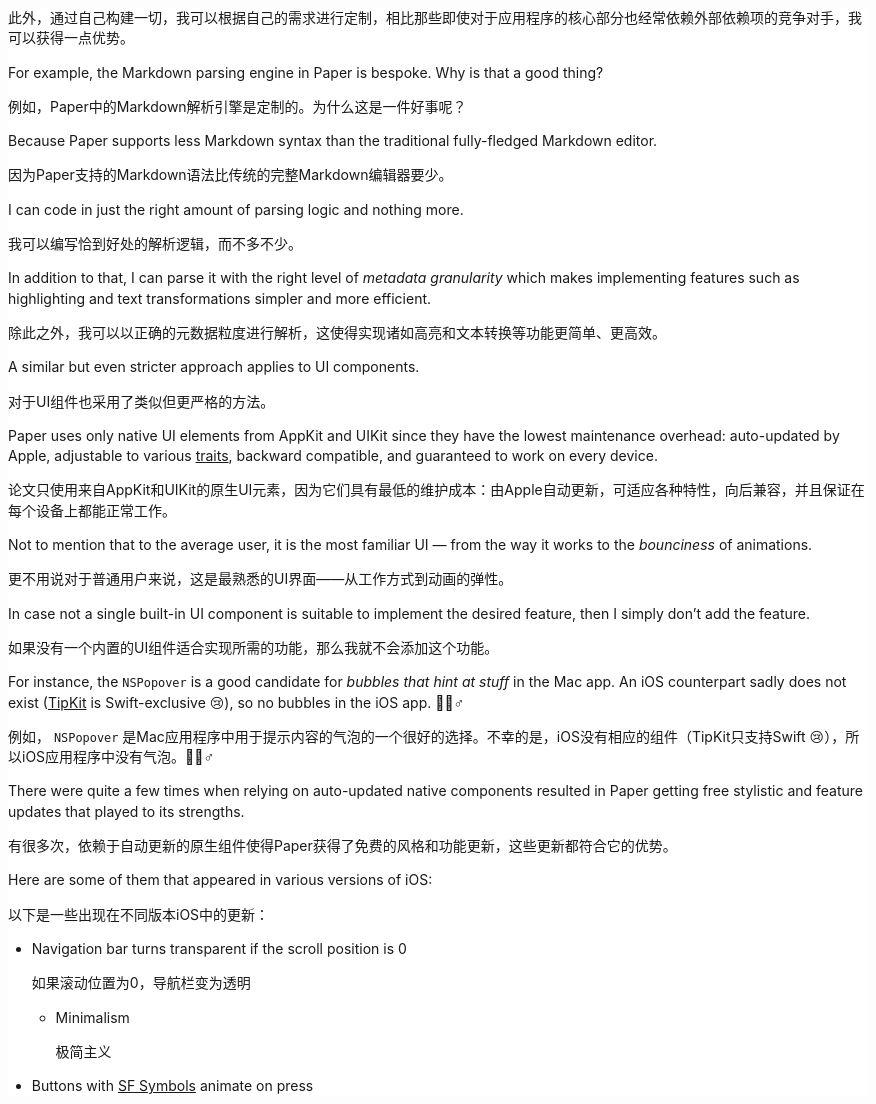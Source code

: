 此外，通过自己构建一切，我可以根据自己的需求进行定制，相比那些即使对于应用程序的核心部分也经常依赖外部依赖项的竞争对手，我可以获得一点优势。

For example, the Markdown parsing engine in Paper is bespoke. Why is that a good thing?  

例如，Paper中的Markdown解析引擎是定制的。为什么这是一件好事呢？  

Because Paper supports less Markdown syntax than the traditional fully-fledged Markdown editor.  

因为Paper支持的Markdown语法比传统的完整Markdown编辑器要少。  

I can code in just the right amount of parsing logic and nothing more.  

我可以编写恰到好处的解析逻辑，而不多不少。  

In addition to that, I can parse it with the right level of _metadata granularity_ which makes implementing features such as highlighting and text transformations simpler and more efficient.  

除此之外，我可以以正确的元数据粒度进行解析，这使得实现诸如高亮和文本转换等功能更简单、更高效。

A similar but even stricter approach applies to UI components.  

对于UI组件也采用了类似但更严格的方法。  

Paper uses only native UI elements from AppKit and UIKit since they have the lowest maintenance overhead: auto-updated by Apple, adjustable to various [traits](https://developer.apple.com/documentation/uikit/uitraitcollection), backward compatible, and guaranteed to work on every device.  

论文只使用来自AppKit和UIKit的原生UI元素，因为它们具有最低的维护成本：由Apple自动更新，可适应各种特性，向后兼容，并且保证在每个设备上都能正常工作。  

Not to mention that to the average user, it is the most familiar UI — from the way it works to the _bounciness_ of animations.  

更不用说对于普通用户来说，这是最熟悉的UI界面——从工作方式到动画的弹性。

In case not a single built-in UI component is suitable to implement the desired feature, then I simply don’t add the feature.  

如果没有一个内置的UI组件适合实现所需的功能，那么我就不会添加这个功能。  

For instance, the `NSPopover` is a good candidate for _bubbles that hint at stuff_ in the Mac app. An iOS counterpart sadly does not exist ([TipKit](https://developer.apple.com/documentation/tipkit) is Swift-exclusive 😢), so no bubbles in the iOS app. 🤷🏼♂️  

例如， `NSPopover` 是Mac应用程序中用于提示内容的气泡的一个很好的选择。不幸的是，iOS没有相应的组件（TipKit只支持Swift 😢），所以iOS应用程序中没有气泡。🤷🏼♂️

There were quite a few times when relying on auto-updated native components resulted in Paper getting free stylistic and feature updates that played to its strengths.  

有很多次，依赖于自动更新的原生组件使得Paper获得了免费的风格和功能更新，这些更新都符合它的优势。  

Here are some of them that appeared in various versions of iOS:  

以下是一些出现在不同版本iOS中的更新：

-   Navigation bar turns transparent if the scroll position is 0  
    
    如果滚动位置为0，导航栏变为透明
    
    -   Minimalism  
        
        极简主义
    
-   Buttons with [SF Symbols](https://developer.apple.com/sf-symbols/) animate on press  
    